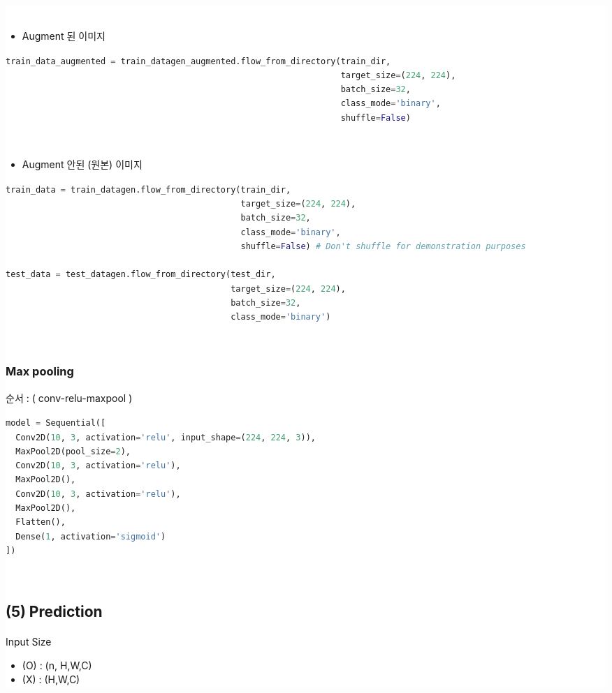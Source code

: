 <br>

- Augment 된 이미지

```python
train_data_augmented = train_datagen_augmented.flow_from_directory(train_dir,
                                                                   target_size=(224, 224),
                                                                   batch_size=32,
                                                                   class_mode='binary',
                                                                   shuffle=False) 
```

<br>

- Augment 안된 (원본) 이미지

```python
train_data = train_datagen.flow_from_directory(train_dir,
                                               target_size=(224, 224),
                                               batch_size=32,
                                               class_mode='binary',
                                               shuffle=False) # Don't shuffle for demonstration purposes

test_data = test_datagen.flow_from_directory(test_dir,
                                             target_size=(224, 224),
                                             batch_size=32,
                                             class_mode='binary')
```

<br>

### Max pooling

순서 : ( conv-relu-maxpool )

```python
model = Sequential([
  Conv2D(10, 3, activation='relu', input_shape=(224, 224, 3)),
  MaxPool2D(pool_size=2), 
  Conv2D(10, 3, activation='relu'),
  MaxPool2D(),
  Conv2D(10, 3, activation='relu'),
  MaxPool2D(),
  Flatten(),
  Dense(1, activation='sigmoid')
])
```

<br>

## (5) Prediction

Input Size

- (O) : (n, H,W,C)
- (X) : (H,W,C)
